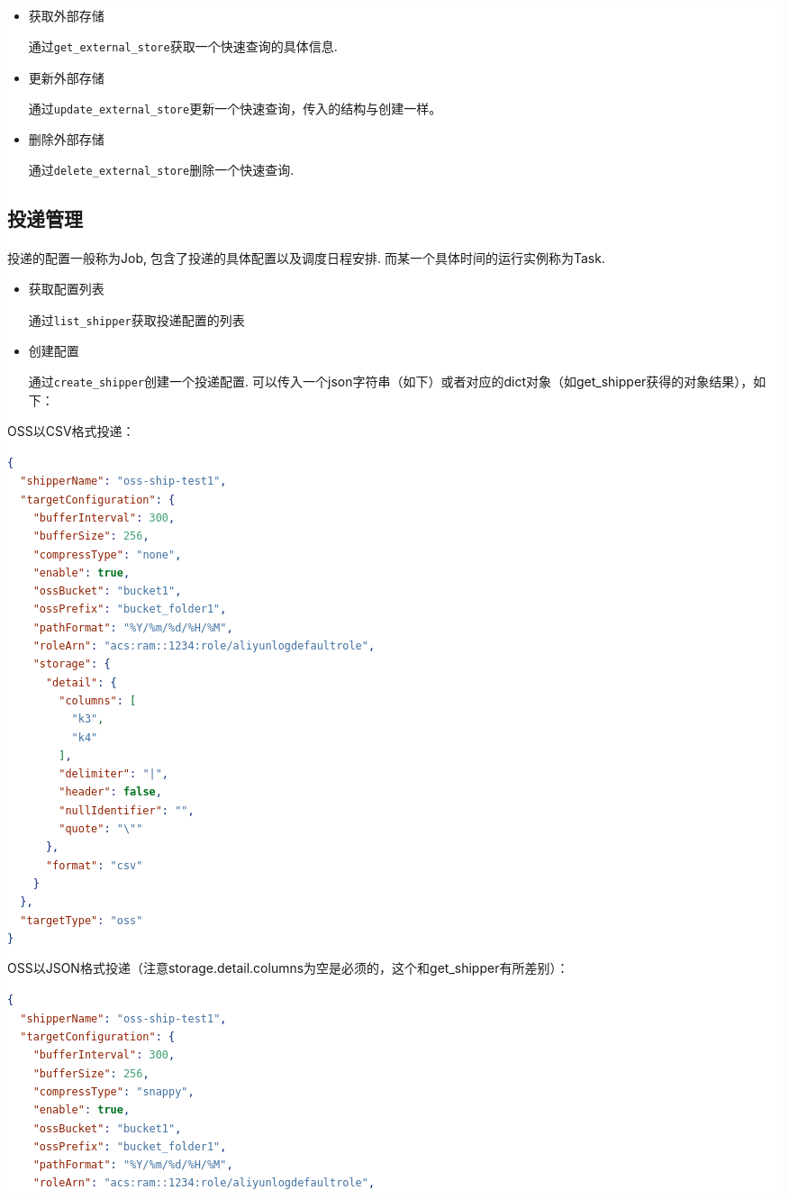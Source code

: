 - 获取外部存储

  通过`get_external_store`获取一个快速查询的具体信息.

- 更新外部存储

  通过`update_external_store`更新一个快速查询，传入的结构与创建一样。

- 删除外部存储

  通过`delete_external_store`删除一个快速查询.



## 投递管理
投递的配置一般称为Job, 包含了投递的具体配置以及调度日程安排. 而某一个具体时间的运行实例称为Task.

- 获取配置列表

  通过`list_shipper`获取投递配置的列表

- 创建配置

  通过`create_shipper`创建一个投递配置. 可以传入一个json字符串（如下）或者对应的dict对象（如get_shipper获得的对象结果），如下：

OSS以CSV格式投递：
```json
{
  "shipperName": "oss-ship-test1",
  "targetConfiguration": {
    "bufferInterval": 300,
    "bufferSize": 256,
    "compressType": "none",
    "enable": true,
    "ossBucket": "bucket1",
    "ossPrefix": "bucket_folder1",
    "pathFormat": "%Y/%m/%d/%H/%M",
    "roleArn": "acs:ram::1234:role/aliyunlogdefaultrole",
    "storage": {
      "detail": {
        "columns": [
          "k3",
          "k4"
        ],
        "delimiter": "|",
        "header": false,
        "nullIdentifier": "",
        "quote": "\""
      },
      "format": "csv"
    }
  },
  "targetType": "oss"
}
```

OSS以JSON格式投递（注意storage.detail.columns为空是必须的，这个和get_shipper有所差别）：
```json
{
  "shipperName": "oss-ship-test1",
  "targetConfiguration": {
    "bufferInterval": 300,
    "bufferSize": 256,
    "compressType": "snappy",
    "enable": true,
    "ossBucket": "bucket1",
    "ossPrefix": "bucket_folder1",
    "pathFormat": "%Y/%m/%d/%H/%M",
    "roleArn": "acs:ram::1234:role/aliyunlogdefaultrole",
```